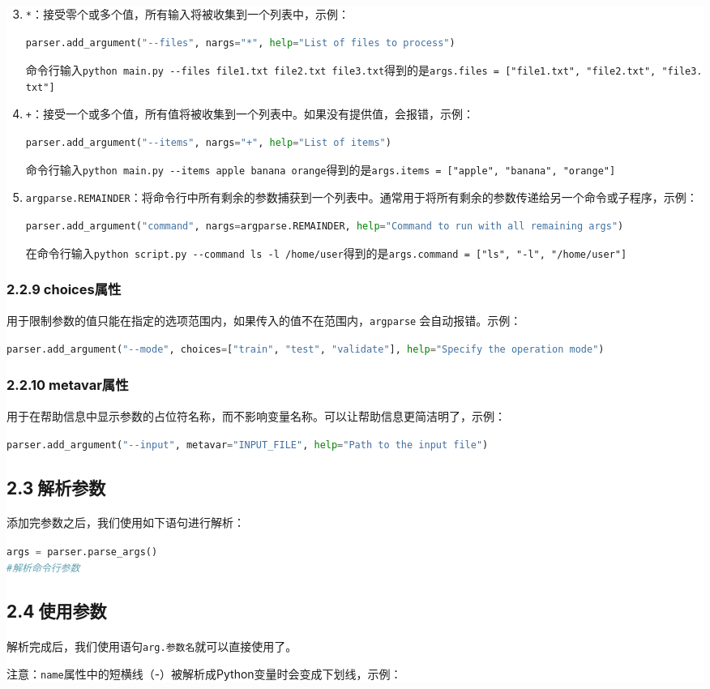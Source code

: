 3.   `*`：接受零个或多个值，所有输入将被收集到一个列表中，示例：

     ```python
     parser.add_argument("--files", nargs="*", help="List of files to process")
     ```

     命令行输入`python main.py --files file1.txt file2.txt file3.txt`得到的是`args.files = ["file1.txt", "file2.txt", "file3.txt"]`

4.   `+`：接受一个或多个值，所有值将被收集到一个列表中。如果没有提供值，会报错，示例：

     ```python
     parser.add_argument("--items", nargs="+", help="List of items")
     ```

     命令行输入`python main.py --items apple banana orange`得到的是`args.items = ["apple", "banana", "orange"]`

5.   `argparse.REMAINDER`：将命令行中所有剩余的参数捕获到一个列表中。通常用于将所有剩余的参数传递给另一个命令或子程序，示例：

     ```python
     parser.add_argument("command", nargs=argparse.REMAINDER, help="Command to run with all remaining args")
     ```

     在命令行输入`python script.py --command ls -l /home/user`得到的是`args.command = ["ls", "-l", "/home/user"]`

### 2.2.9 choices属性

用于限制参数的值只能在指定的选项范围内，如果传入的值不在范围内，`argparse` 会自动报错。示例：

```python
parser.add_argument("--mode", choices=["train", "test", "validate"], help="Specify the operation mode")
```

### 2.2.10 metavar属性

用于在帮助信息中显示参数的占位符名称，而不影响变量名称。可以让帮助信息更简洁明了，示例：

```python
parser.add_argument("--input", metavar="INPUT_FILE", help="Path to the input file")
```

## 2.3 解析参数

添加完参数之后，我们使用如下语句进行解析：

```python
args = parser.parse_args()
#解析命令行参数
```

## 2.4 使用参数

解析完成后，我们使用语句`arg.参数名`就可以直接使用了。

注意：`name`属性中的短横线（-）被解析成Python变量时会变成下划线，示例：
